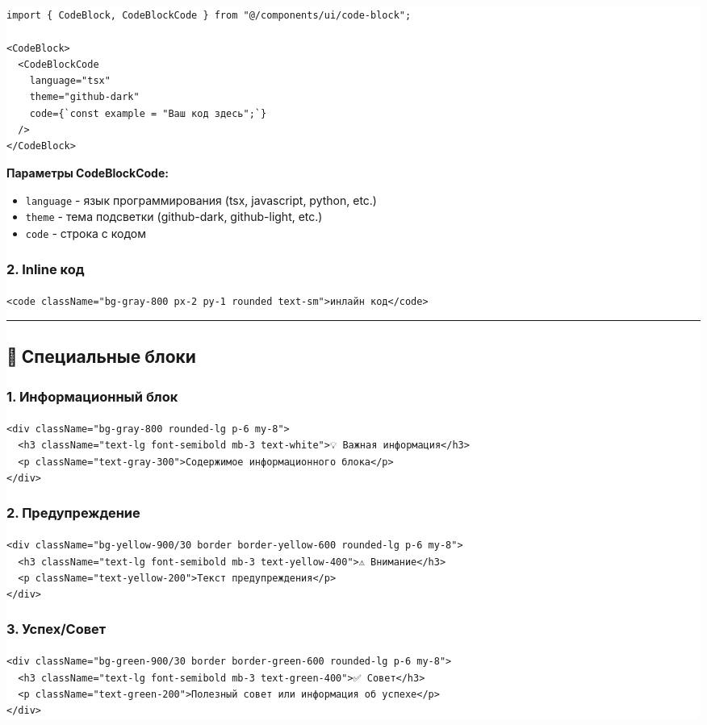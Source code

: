 ```tsx
import { CodeBlock, CodeBlockCode } from "@/components/ui/code-block";

<CodeBlock>
  <CodeBlockCode 
    language="tsx"
    theme="github-dark"
    code={`const example = "Ваш код здесь";`}
  />
</CodeBlock>
```

**Параметры CodeBlockCode:**
- `language` - язык программирования (tsx, javascript, python, etc.)
- `theme` - тема подсветки (github-dark, github-light, etc.)
- `code` - строка с кодом

### 2. Inline код

```tsx
<code className="bg-gray-800 px-2 py-1 rounded text-sm">инлайн код</code>
```

---

## 🎨 Специальные блоки

### 1. Информационный блок

```tsx
<div className="bg-gray-800 rounded-lg p-6 my-8">
  <h3 className="text-lg font-semibold mb-3 text-white">💡 Важная информация</h3>
  <p className="text-gray-300">Содержимое информационного блока</p>
</div>
```

### 2. Предупреждение

```tsx
<div className="bg-yellow-900/30 border border-yellow-600 rounded-lg p-6 my-8">
  <h3 className="text-lg font-semibold mb-3 text-yellow-400">⚠️ Внимание</h3>
  <p className="text-yellow-200">Текст предупреждения</p>
</div>
```

### 3. Успех/Совет

```tsx
<div className="bg-green-900/30 border border-green-600 rounded-lg p-6 my-8">
  <h3 className="text-lg font-semibold mb-3 text-green-400">✅ Совет</h3>
  <p className="text-green-200">Полезный совет или информация об успехе</p>
</div>
```
